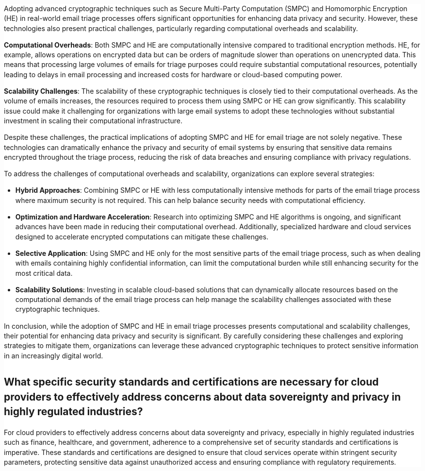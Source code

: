 Adopting advanced cryptographic techniques such as Secure Multi-Party Computation (SMPC) and Homomorphic Encryption (HE) in real-world email triage processes offers significant opportunities for enhancing data privacy and security. However, these technologies also present practical challenges, particularly regarding computational overheads and scalability.

**Computational Overheads**: Both SMPC and HE are computationally intensive compared to traditional encryption methods. HE, for example, allows operations on encrypted data but can be orders of magnitude slower than operations on unencrypted data. This means that processing large volumes of emails for triage purposes could require substantial computational resources, potentially leading to delays in email processing and increased costs for hardware or cloud-based computing power.

**Scalability Challenges**: The scalability of these cryptographic techniques is closely tied to their computational overheads. As the volume of emails increases, the resources required to process them using SMPC or HE can grow significantly. This scalability issue could make it challenging for organizations with large email systems to adopt these technologies without substantial investment in scaling their computational infrastructure.

Despite these challenges, the practical implications of adopting SMPC and HE for email triage are not solely negative. These technologies can dramatically enhance the privacy and security of email systems by ensuring that sensitive data remains encrypted throughout the triage process, reducing the risk of data breaches and ensuring compliance with privacy regulations.

To address the challenges of computational overheads and scalability, organizations can explore several strategies:

- **Hybrid Approaches**: Combining SMPC or HE with less computationally intensive methods for parts of the email triage process where maximum security is not required. This can help balance security needs with computational efficiency.
  
- **Optimization and Hardware Acceleration**: Research into optimizing SMPC and HE algorithms is ongoing, and significant advances have been made in reducing their computational overhead. Additionally, specialized hardware and cloud services designed to accelerate encrypted computations can mitigate these challenges.

- **Selective Application**: Using SMPC and HE only for the most sensitive parts of the email triage process, such as when dealing with emails containing highly confidential information, can limit the computational burden while still enhancing security for the most critical data.

- **Scalability Solutions**: Investing in scalable cloud-based solutions that can dynamically allocate resources based on the computational demands of the email triage process can help manage the scalability challenges associated with these cryptographic techniques.

In conclusion, while the adoption of SMPC and HE in email triage processes presents computational and scalability challenges, their potential for enhancing data privacy and security is significant. By carefully considering these challenges and exploring strategies to mitigate them, organizations can leverage these advanced cryptographic techniques to protect sensitive information in an increasingly digital world.
                        
## What specific security standards and certifications are necessary for cloud providers to effectively address concerns about data sovereignty and privacy in highly regulated industries?

For cloud providers to effectively address concerns about data sovereignty and privacy, especially in highly regulated industries such as finance, healthcare, and government, adherence to a comprehensive set of security standards and certifications is imperative. These standards and certifications are designed to ensure that cloud services operate within stringent security parameters, protecting sensitive data against unauthorized access and ensuring compliance with regulatory requirements.
